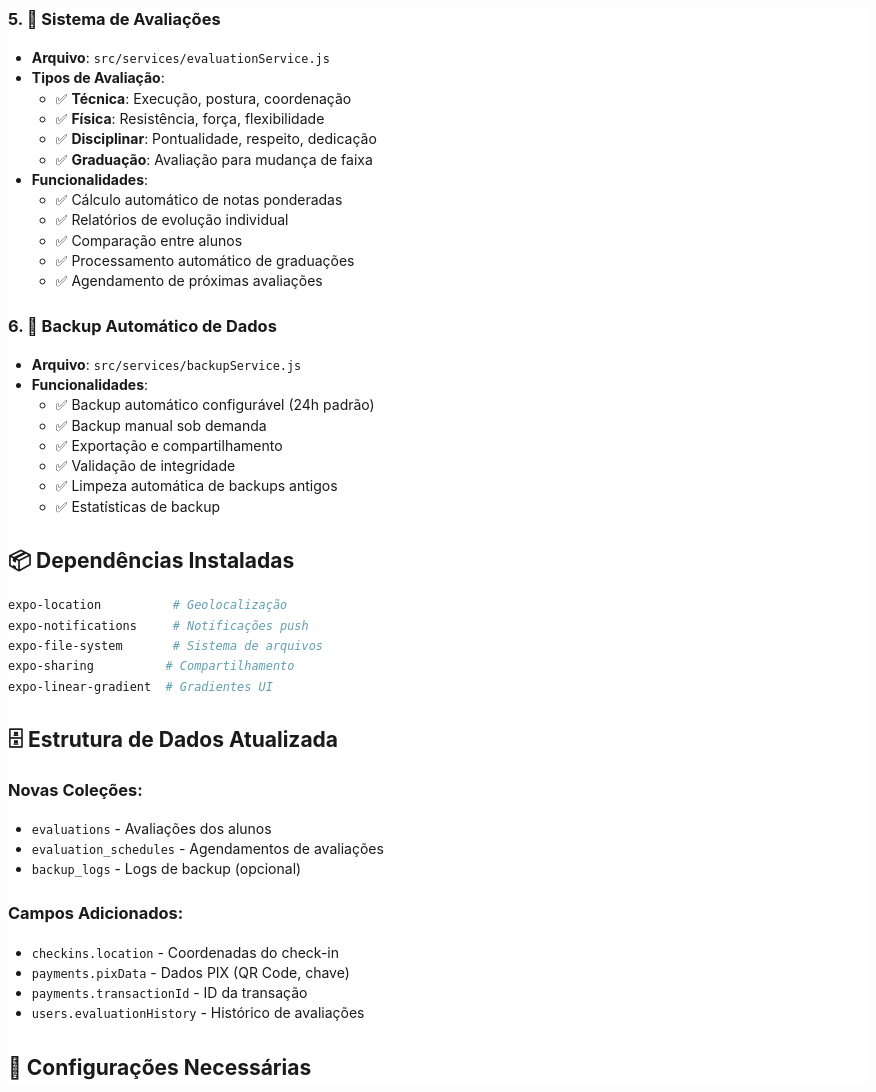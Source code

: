 ### 5. 📝 **Sistema de Avaliações**
- **Arquivo**: `src/services/evaluationService.js`
- **Tipos de Avaliação**:
  - ✅ **Técnica**: Execução, postura, coordenação
  - ✅ **Física**: Resistência, força, flexibilidade
  - ✅ **Disciplinar**: Pontualidade, respeito, dedicação
  - ✅ **Graduação**: Avaliação para mudança de faixa
- **Funcionalidades**:
  - ✅ Cálculo automático de notas ponderadas
  - ✅ Relatórios de evolução individual
  - ✅ Comparação entre alunos
  - ✅ Processamento automático de graduações
  - ✅ Agendamento de próximas avaliações

### 6. 💾 **Backup Automático de Dados**
- **Arquivo**: `src/services/backupService.js`
- **Funcionalidades**:
  - ✅ Backup automático configurável (24h padrão)
  - ✅ Backup manual sob demanda
  - ✅ Exportação e compartilhamento
  - ✅ Validação de integridade
  - ✅ Limpeza automática de backups antigos
  - ✅ Estatísticas de backup

## 📦 **Dependências Instaladas**
```bash
expo-location          # Geolocalização
expo-notifications     # Notificações push
expo-file-system       # Sistema de arquivos
expo-sharing          # Compartilhamento
expo-linear-gradient  # Gradientes UI
```

## 🗄️ **Estrutura de Dados Atualizada**

### **Novas Coleções**:
- `evaluations` - Avaliações dos alunos
- `evaluation_schedules` - Agendamentos de avaliações
- `backup_logs` - Logs de backup (opcional)

### **Campos Adicionados**:
- `checkins.location` - Coordenadas do check-in
- `payments.pixData` - Dados PIX (QR Code, chave)
- `payments.transactionId` - ID da transação
- `users.evaluationHistory` - Histórico de avaliações

## 🔧 **Configurações Necessárias**
